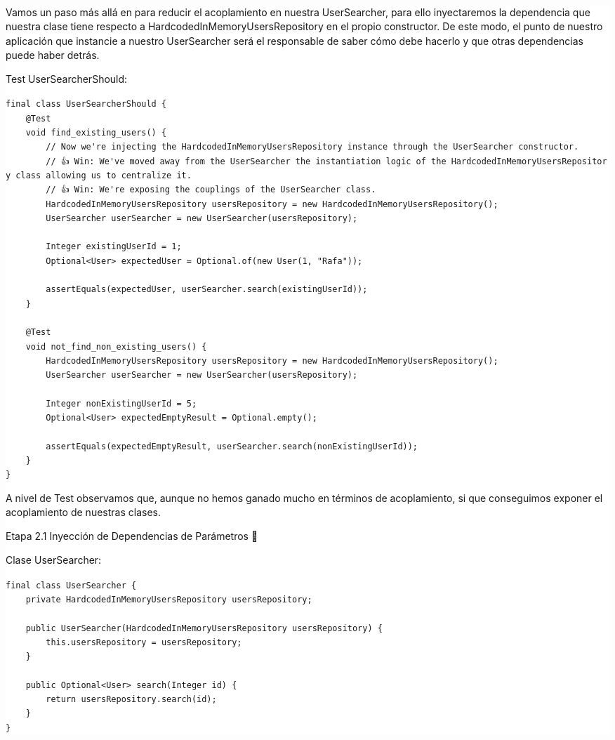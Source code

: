 Vamos un paso más allá en para reducir el acoplamiento en nuestra UserSearcher, para ello inyectaremos la dependencia que 
nuestra clase tiene respecto a HardcodedInMemoryUsersRepository en el propio constructor. De este modo, el punto de nuestro 
aplicación que instancie a nuestro UserSearcher será el responsable de saber cómo debe hacerlo y que otras dependencias puede 
haber detrás.


Test UserSearcherShould:

```
final class UserSearcherShould {
    @Test
    void find_existing_users() {
        // Now we're injecting the HardcodedInMemoryUsersRepository instance through the UserSearcher constructor.
        // 👍 Win: We've moved away from the UserSearcher the instantiation logic of the HardcodedInMemoryUsersRepository class allowing us to centralize it.
        // 👍 Win: We're exposing the couplings of the UserSearcher class.
        HardcodedInMemoryUsersRepository usersRepository = new HardcodedInMemoryUsersRepository();
        UserSearcher userSearcher = new UserSearcher(usersRepository);

        Integer existingUserId = 1;
        Optional<User> expectedUser = Optional.of(new User(1, "Rafa"));

        assertEquals(expectedUser, userSearcher.search(existingUserId));
    }

    @Test
    void not_find_non_existing_users() {
        HardcodedInMemoryUsersRepository usersRepository = new HardcodedInMemoryUsersRepository();
        UserSearcher userSearcher = new UserSearcher(usersRepository);

        Integer nonExistingUserId = 5;
        Optional<User> expectedEmptyResult = Optional.empty();

        assertEquals(expectedEmptyResult, userSearcher.search(nonExistingUserId));
    }
}
```

A nivel de Test observamos que, aunque no hemos ganado mucho en términos de acoplamiento, si que conseguimos exponer el 
acoplamiento de nuestras clases.

Etapa 2.1 Inyección de Dependencias de Parámetros 💉

Clase UserSearcher:

```
final class UserSearcher {
    private HardcodedInMemoryUsersRepository usersRepository;

    public UserSearcher(HardcodedInMemoryUsersRepository usersRepository) {
        this.usersRepository = usersRepository;
    }

    public Optional<User> search(Integer id) {
        return usersRepository.search(id);
    }
}
```
